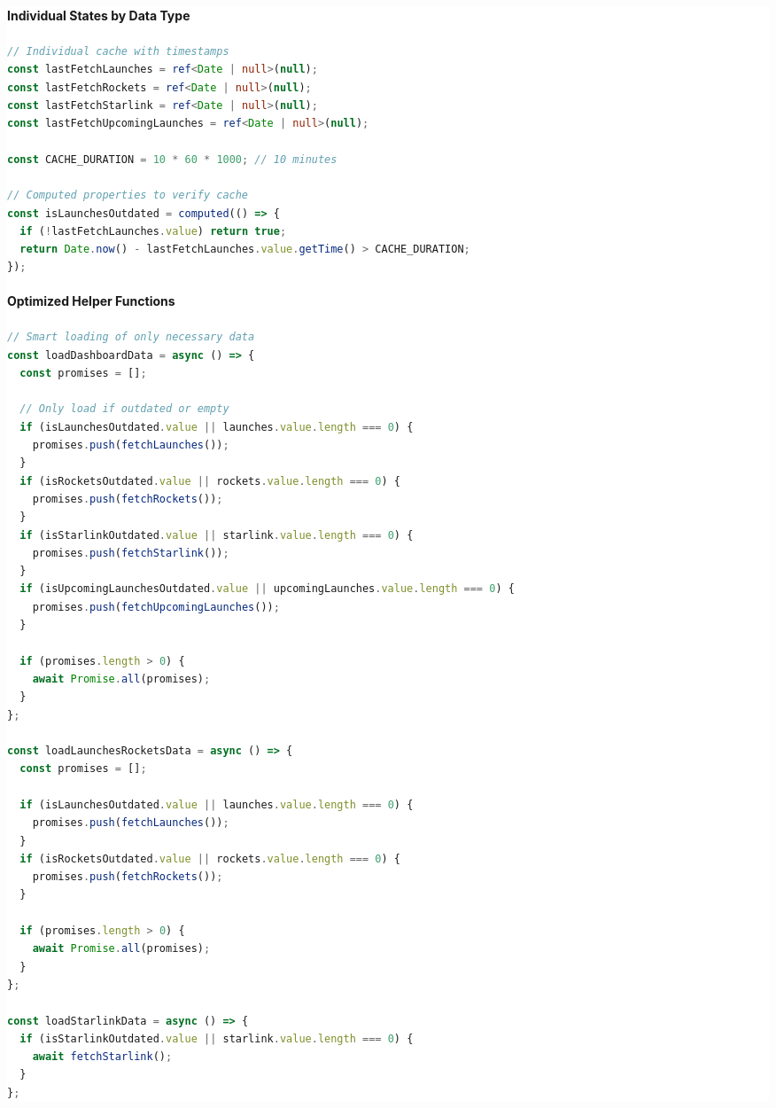 #### Individual States by Data Type

```typescript
// Individual cache with timestamps
const lastFetchLaunches = ref<Date | null>(null);
const lastFetchRockets = ref<Date | null>(null);
const lastFetchStarlink = ref<Date | null>(null);
const lastFetchUpcomingLaunches = ref<Date | null>(null);

const CACHE_DURATION = 10 * 60 * 1000; // 10 minutes

// Computed properties to verify cache
const isLaunchesOutdated = computed(() => {
  if (!lastFetchLaunches.value) return true;
  return Date.now() - lastFetchLaunches.value.getTime() > CACHE_DURATION;
});
```

#### Optimized Helper Functions

```typescript
// Smart loading of only necessary data
const loadDashboardData = async () => {
  const promises = [];

  // Only load if outdated or empty
  if (isLaunchesOutdated.value || launches.value.length === 0) {
    promises.push(fetchLaunches());
  }
  if (isRocketsOutdated.value || rockets.value.length === 0) {
    promises.push(fetchRockets());
  }
  if (isStarlinkOutdated.value || starlink.value.length === 0) {
    promises.push(fetchStarlink());
  }
  if (isUpcomingLaunchesOutdated.value || upcomingLaunches.value.length === 0) {
    promises.push(fetchUpcomingLaunches());
  }

  if (promises.length > 0) {
    await Promise.all(promises);
  }
};

const loadLaunchesRocketsData = async () => {
  const promises = [];

  if (isLaunchesOutdated.value || launches.value.length === 0) {
    promises.push(fetchLaunches());
  }
  if (isRocketsOutdated.value || rockets.value.length === 0) {
    promises.push(fetchRockets());
  }

  if (promises.length > 0) {
    await Promise.all(promises);
  }
};

const loadStarlinkData = async () => {
  if (isStarlinkOutdated.value || starlink.value.length === 0) {
    await fetchStarlink();
  }
};
```